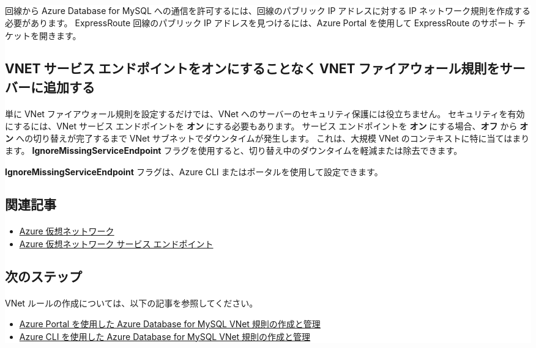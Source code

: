回線から Azure Database for MySQL への通信を許可するには、回線のパブリック IP アドレスに対する IP ネットワーク規則を作成する必要があります。 ExpressRoute 回線のパブリック IP アドレスを見つけるには、Azure Portal を使用して ExpressRoute のサポート チケットを開きます。

## <a name="adding-a-vnet-firewall-rule-to-your-server-without-turning-on-vnet-service-endpoints"></a>VNET サービス エンドポイントをオンにすることなく VNET ファイアウォール規則をサーバーに追加する

単に VNet ファイアウォール規則を設定するだけでは、VNet へのサーバーのセキュリティ保護には役立ちません。 セキュリティを有効にするには、VNet サービス エンドポイントを **オン** にする必要もあります。 サービス エンドポイントを **オン** にする場合、**オフ** から **オン** への切り替えが完了するまで VNet サブネットでダウンタイムが発生します。 これは、大規模 VNet のコンテキストに特に当てはまります。 **IgnoreMissingServiceEndpoint** フラグを使用すると、切り替え中のダウンタイムを軽減または除去できます。

**IgnoreMissingServiceEndpoint** フラグは、Azure CLI またはポータルを使用して設定できます。

## <a name="related-articles"></a>関連記事
- [Azure 仮想ネットワーク][vm-virtual-network-overview]
- [Azure 仮想ネットワーク サービス エンドポイント][vm-virtual-network-service-endpoints-overview-649d]

## <a name="next-steps"></a>次のステップ
VNet ルールの作成については、以下の記事を参照してください。
- [Azure Portal を使用した Azure Database for MySQL VNet 規則の作成と管理](howto-manage-vnet-using-portal.md)
- [Azure CLI を使用した Azure Database for MySQL VNet 規則の作成と管理](howto-manage-vnet-using-cli.md)


[arm-deployment-model-568f]: ../azure-resource-manager/management/deployment-models.md

[vm-virtual-network-overview]: ../virtual-network/virtual-networks-overview.md

[vm-virtual-network-service-endpoints-overview-649d]: ../virtual-network/virtual-network-service-endpoints-overview.md

[vm-configure-private-ip-addresses-for-a-virtual-machine-using-the-azure-portal-321w]: ../virtual-network/virtual-networks-static-private-ip-arm-pportal.md

[rbac-what-is-813s]: ../role-based-access-control/overview.md

[vpn-gateway-indexmd-608y]: ../vpn-gateway/index.yml

[expressroute-indexmd-744v]: ../expressroute/index.yml

[resource-manager-portal]: ../azure-resource-manager/management/resource-providers-and-types.md
